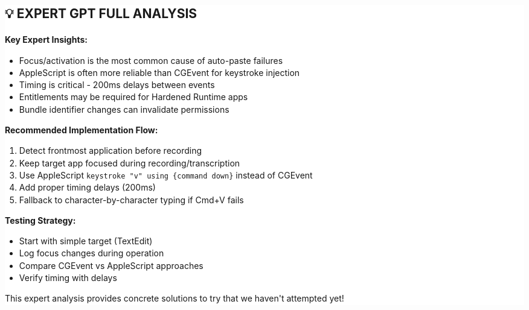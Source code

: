 
## 💡 **EXPERT GPT FULL ANALYSIS**

**Key Expert Insights:**
- Focus/activation is the most common cause of auto-paste failures
- AppleScript is often more reliable than CGEvent for keystroke injection
- Timing is critical - 200ms delays between events
- Entitlements may be required for Hardened Runtime apps
- Bundle identifier changes can invalidate permissions

**Recommended Implementation Flow:**
1. Detect frontmost application before recording
2. Keep target app focused during recording/transcription
3. Use AppleScript `keystroke "v" using {command down}` instead of CGEvent
4. Add proper timing delays (200ms)
5. Fallback to character-by-character typing if Cmd+V fails

**Testing Strategy:**
- Start with simple target (TextEdit)
- Log focus changes during operation
- Compare CGEvent vs AppleScript approaches
- Verify timing with delays

This expert analysis provides concrete solutions to try that we haven't attempted yet!